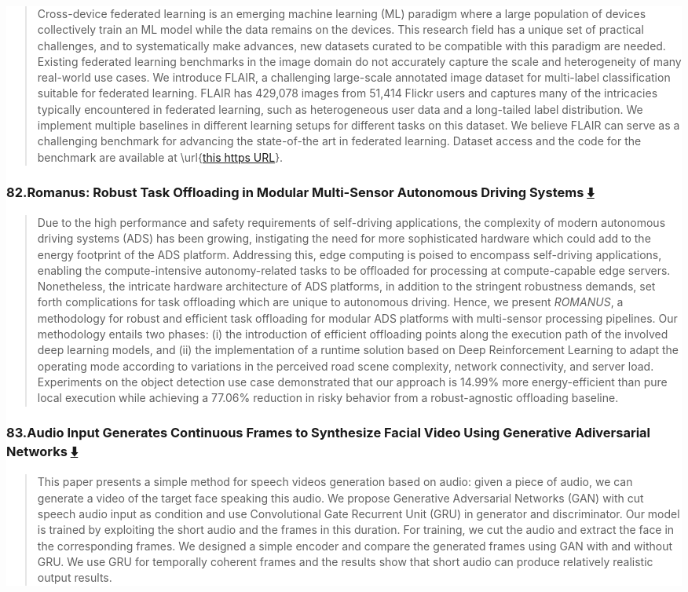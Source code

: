 >  Cross-device federated learning is an emerging machine learning (ML) paradigm where a large population of devices collectively train an ML model while the data remains on the devices. This research field has a unique set of practical challenges, and to systematically make advances, new datasets curated to be compatible with this paradigm are needed. Existing federated learning benchmarks in the image domain do not accurately capture the scale and heterogeneity of many real-world use cases. We introduce FLAIR, a challenging large-scale annotated image dataset for multi-label classification suitable for federated learning. FLAIR has 429,078 images from 51,414 Flickr users and captures many of the intricacies typically encountered in federated learning, such as heterogeneous user data and a long-tailed label distribution. We implement multiple baselines in different learning setups for different tasks on this dataset. We believe FLAIR can serve as a challenging benchmark for advancing the state-of-the art in federated learning. Dataset access and the code for the benchmark are available at \url{<a class="link-external link-https" href="https://github.com/apple/ml-flair" rel="external noopener nofollow">this https URL</a>}.      
### 82.Romanus: Robust Task Offloading in Modular Multi-Sensor Autonomous Driving Systems  [ :arrow_down: ](https://arxiv.org/pdf/2207.08865.pdf)
>  Due to the high performance and safety requirements of self-driving applications, the complexity of modern autonomous driving systems (ADS) has been growing, instigating the need for more sophisticated hardware which could add to the energy footprint of the ADS platform. Addressing this, edge computing is poised to encompass self-driving applications, enabling the compute-intensive autonomy-related tasks to be offloaded for processing at compute-capable edge servers. Nonetheless, the intricate hardware architecture of ADS platforms, in addition to the stringent robustness demands, set forth complications for task offloading which are unique to autonomous driving. Hence, we present $ROMANUS$, a methodology for robust and efficient task offloading for modular ADS platforms with multi-sensor processing pipelines. Our methodology entails two phases: (i) the introduction of efficient offloading points along the execution path of the involved deep learning models, and (ii) the implementation of a runtime solution based on Deep Reinforcement Learning to adapt the operating mode according to variations in the perceived road scene complexity, network connectivity, and server load. Experiments on the object detection use case demonstrated that our approach is 14.99% more energy-efficient than pure local execution while achieving a 77.06% reduction in risky behavior from a robust-agnostic offloading baseline.      
### 83.Audio Input Generates Continuous Frames to Synthesize Facial Video Using Generative Adiversarial Networks  [ :arrow_down: ](https://arxiv.org/pdf/2207.08813.pdf)
>  This paper presents a simple method for speech videos generation based on audio: given a piece of audio, we can generate a video of the target face speaking this audio. We propose Generative Adversarial Networks (GAN) with cut speech audio input as condition and use Convolutional Gate Recurrent Unit (GRU) in generator and discriminator. Our model is trained by exploiting the short audio and the frames in this duration. For training, we cut the audio and extract the face in the corresponding frames. We designed a simple encoder and compare the generated frames using GAN with and without GRU. We use GRU for temporally coherent frames and the results show that short audio can produce relatively realistic output results.      
